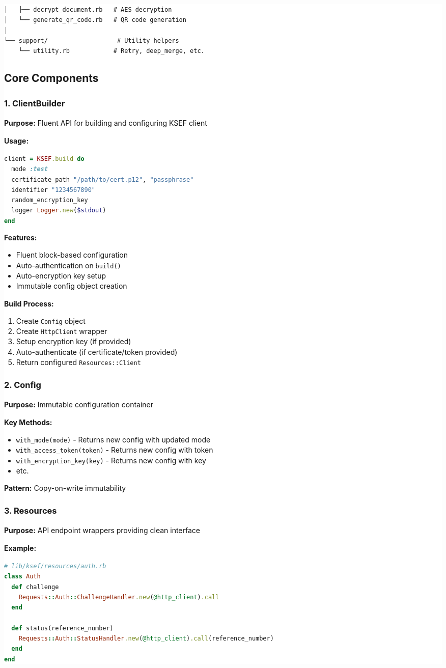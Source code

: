```
│   ├── decrypt_document.rb   # AES decryption
│   └── generate_qr_code.rb   # QR code generation
│
└── support/                   # Utility helpers
    └── utility.rb            # Retry, deep_merge, etc.
```

## Core Components

### 1. ClientBuilder

**Purpose:** Fluent API for building and configuring KSEF client

**Usage:**
```ruby
client = KSEF.build do
  mode :test
  certificate_path "/path/to/cert.p12", "passphrase"
  identifier "1234567890"
  random_encryption_key
  logger Logger.new($stdout)
end
```

**Features:**
- Fluent block-based configuration
- Auto-authentication on `build()`
- Auto-encryption key setup
- Immutable config object creation

**Build Process:**
1. Create `Config` object
2. Create `HttpClient` wrapper
3. Setup encryption key (if provided)
4. Auto-authenticate (if certificate/token provided)
5. Return configured `Resources::Client`

### 2. Config

**Purpose:** Immutable configuration container

**Key Methods:**
- `with_mode(mode)` - Returns new config with updated mode
- `with_access_token(token)` - Returns new config with token
- `with_encryption_key(key)` - Returns new config with key
- etc.

**Pattern:** Copy-on-write immutability

### 3. Resources

**Purpose:** API endpoint wrappers providing clean interface

**Example:**
```ruby
# lib/ksef/resources/auth.rb
class Auth
  def challenge
    Requests::Auth::ChallengeHandler.new(@http_client).call
  end

  def status(reference_number)
    Requests::Auth::StatusHandler.new(@http_client).call(reference_number)
  end
end
```
